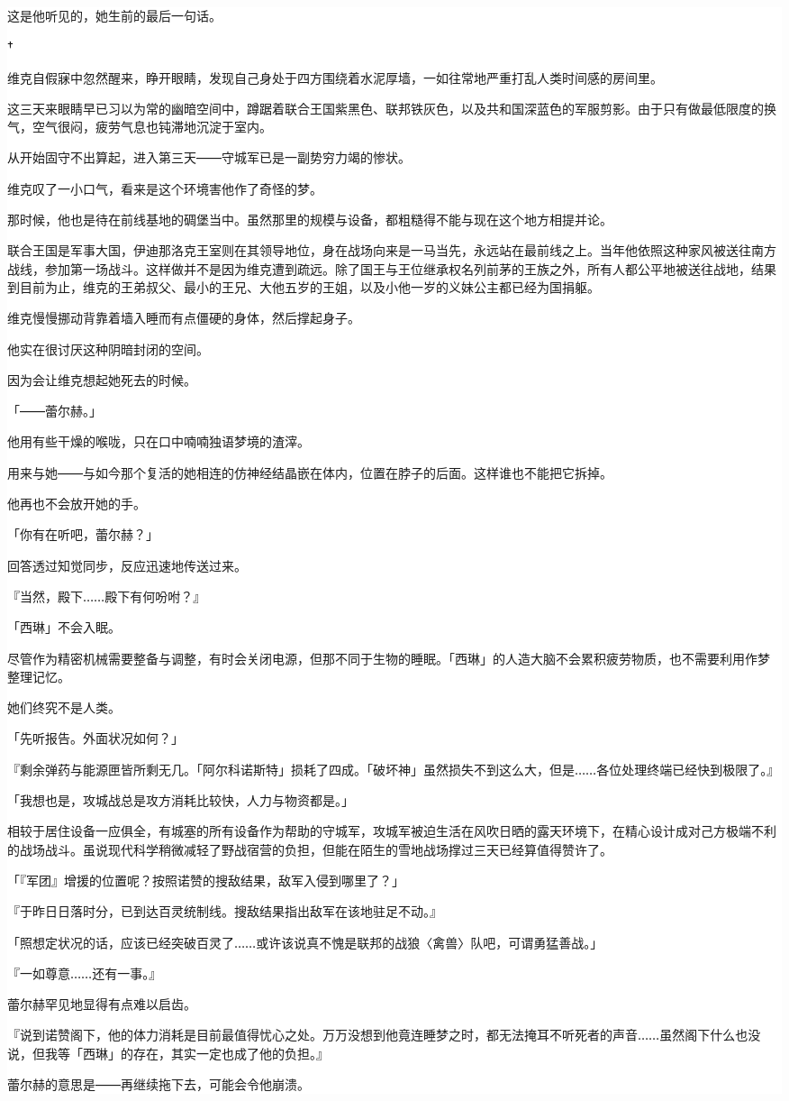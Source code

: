 这是他听见的，她生前的最后一句话。

†

维克自假寐中忽然醒来，睁开眼睛，发现自己身处于四方围绕着水泥厚墙，一如往常地严重打乱人类时间感的房间里。

这三天来眼睛早已习以为常的幽暗空间中，蹲踞着联合王国紫黑色、联邦铁灰色，以及共和国深蓝色的军服剪影。由于只有做最低限度的换气，空气很闷，疲劳气息也钝滞地沉淀于室内。

从开始固守不出算起，进入第三天——守城军已是一副势穷力竭的惨状。

维克叹了一小口气，看来是这个环境害他作了奇怪的梦。

那时候，他也是待在前线基地的碉堡当中。虽然那里的规模与设备，都粗糙得不能与现在这个地方相提并论。

联合王国是军事大国，伊迪那洛克王室则在其领导地位，身在战场向来是一马当先，永远站在最前线之上。当年他依照这种家风被送往南方战线，参加第一场战斗。这样做并不是因为维克遭到疏远。除了国王与王位继承权名列前茅的王族之外，所有人都公平地被送往战地，结果到目前为止，维克的王弟叔父、最小的王兄、大他五岁的王姐，以及小他一岁的义妹公主都已经为国捐躯。

维克慢慢挪动背靠着墙入睡而有点僵硬的身体，然后撑起身子。

他实在很讨厌这种阴暗封闭的空间。

因为会让维克想起她死去的时候。

「——蕾尔赫。」

他用有些干燥的喉咙，只在口中喃喃独语梦境的渣滓。

用来与她——与如今那个复活的她相连的仿神经结晶嵌在体内，位置在脖子的后面。这样谁也不能把它拆掉。

他再也不会放开她的手。

「你有在听吧，蕾尔赫？」

回答透过知觉同步，反应迅速地传送过来。

『当然，殿下……殿下有何吩咐？』

「西琳」不会入眠。

尽管作为精密机械需要整备与调整，有时会关闭电源，但那不同于生物的睡眠。「西琳」的人造大脑不会累积疲劳物质，也不需要利用作梦整理记忆。

她们终究不是人类。

「先听报告。外面状况如何？」

『剩余弹药与能源匣皆所剩无几。「阿尔科诺斯特」损耗了四成。「破坏神」虽然损失不到这么大，但是……各位处理终端已经快到极限了。』

「我想也是，攻城战总是攻方消耗比较快，人力与物资都是。」

相较于居住设备一应俱全，有城塞的所有设备作为帮助的守城军，攻城军被迫生活在风吹日晒的露天环境下，在精心设计成对己方极端不利的战场战斗。虽说现代科学稍微减轻了野战宿营的负担，但能在陌生的雪地战场撑过三天已经算值得赞许了。

「『军团』增援的位置呢？按照诺赞的搜敌结果，敌军入侵到哪里了？」

『于昨日日落时分，已到达百灵统制线。搜敌结果指出敌军在该地驻足不动。』

「照想定状况的话，应该已经突破百灵了……或许该说真不愧是联邦的战狼〈禽兽〉队吧，可谓勇猛善战。」

『一如尊意……还有一事。』

蕾尔赫罕见地显得有点难以启齿。

『说到诺赞阁下，他的体力消耗是目前最值得忧心之处。万万没想到他竟连睡梦之时，都无法掩耳不听死者的声音……虽然阁下什么也没说，但我等「西琳」的存在，其实一定也成了他的负担。』

蕾尔赫的意思是——再继续拖下去，可能会令他崩溃。
